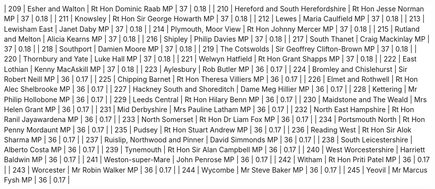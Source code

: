 | 209 | Esher and Walton | Rt Hon Dominic Raab MP | 37 | 0.18 |
| 210 | Hereford and South Herefordshire | Rt Hon Jesse Norman MP | 37 | 0.18 |
| 211 | Knowsley | Rt Hon Sir George Howarth MP | 37 | 0.18 |
| 212 | Lewes | Maria Caulfield MP | 37 | 0.18 |
| 213 | Lewisham East | Janet Daby MP | 37 | 0.18 |
| 214 | Plymouth, Moor View | Rt Hon Johnny Mercer MP | 37 | 0.18 |
| 215 | Rutland and Melton | Alicia Kearns MP | 37 | 0.18 |
| 216 | Shipley | Philip Davies MP | 37 | 0.18 |
| 217 | South Thanet | Craig Mackinlay MP | 37 | 0.18 |
| 218 | Southport | Damien Moore MP | 37 | 0.18 |
| 219 | The Cotswolds | Sir Geoffrey Clifton-Brown MP | 37 | 0.18 |
| 220 | Thornbury and Yate | Luke Hall MP | 37 | 0.18 |
| 221 | Welwyn Hatfield | Rt Hon Grant Shapps MP | 37 | 0.18 |
| 222 | East Lothian | Kenny MacAskill MP | 37 | 0.18 |
| 223 | Aylesbury | Rob Butler MP | 36 | 0.17 |
| 224 | Bromley and Chislehurst | Sir Robert Neill MP | 36 | 0.17 |
| 225 | Chipping Barnet | Rt Hon Theresa Villiers MP | 36 | 0.17 |
| 226 | Elmet and Rothwell | Rt Hon Alec Shelbrooke MP | 36 | 0.17 |
| 227 | Hackney South and Shoreditch | Dame Meg Hillier MP | 36 | 0.17 |
| 228 | Kettering | Mr Philip Hollobone MP | 36 | 0.17 |
| 229 | Leeds Central | Rt Hon Hilary Benn MP | 36 | 0.17 |
| 230 | Maidstone and The Weald | Mrs Helen Grant MP | 36 | 0.17 |
| 231 | Mid Derbyshire | Mrs Pauline Latham MP | 36 | 0.17 |
| 232 | North East Hampshire | Rt Hon Ranil Jayawardena MP | 36 | 0.17 |
| 233 | North Somerset | Rt Hon Dr Liam Fox MP | 36 | 0.17 |
| 234 | Portsmouth North | Rt Hon Penny Mordaunt MP | 36 | 0.17 |
| 235 | Pudsey | Rt Hon Stuart Andrew MP | 36 | 0.17 |
| 236 | Reading West | Rt Hon Sir Alok Sharma MP | 36 | 0.17 |
| 237 | Ruislip, Northwood and Pinner | David Simmonds MP | 36 | 0.17 |
| 238 | South Leicestershire | Alberto Costa MP | 36 | 0.17 |
| 239 | Tynemouth | Rt Hon Sir Alan Campbell MP | 36 | 0.17 |
| 240 | West Worcestershire | Harriett Baldwin MP | 36 | 0.17 |
| 241 | Weston-super-Mare | John Penrose MP | 36 | 0.17 |
| 242 | Witham | Rt Hon Priti Patel MP | 36 | 0.17 |
| 243 | Worcester | Mr Robin Walker MP | 36 | 0.17 |
| 244 | Wycombe | Mr Steve Baker MP | 36 | 0.17 |
| 245 | Yeovil | Mr Marcus Fysh MP | 36 | 0.17 |